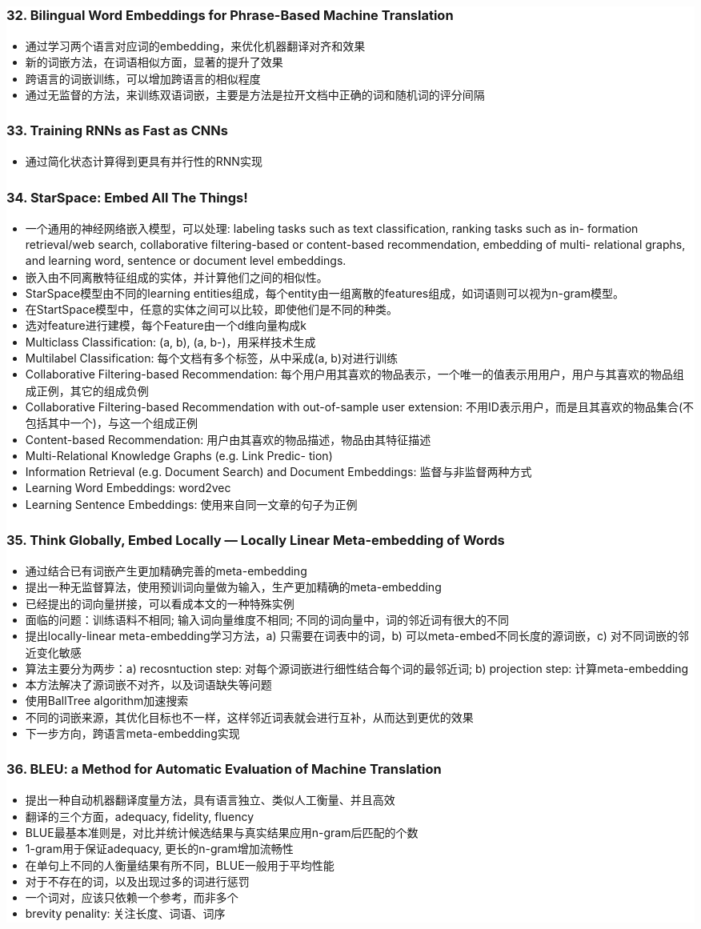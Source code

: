 ### 32. Bilingual Word Embeddings for Phrase-Based Machine Translation
- 通过学习两个语言对应词的embedding，来优化机器翻译对齐和效果
- 新的词嵌方法，在词语相似方面，显著的提升了效果
- 跨语言的词嵌训练，可以增加跨语言的相似程度
- 通过无监督的方法，来训练双语词嵌，主要是方法是拉开文档中正确的词和随机词的评分间隔

### 33. Training RNNs as Fast as CNNs
- 通过简化状态计算得到更具有并行性的RNN实现

### 34. StarSpace: Embed All The Things!
- 一个通用的神经网络嵌入模型，可以处理: labeling tasks such as text classification, ranking tasks such as in- formation retrieval/web search, collaborative filtering-based or content-based recommendation, embedding of multi- relational graphs, and learning word, sentence or document level embeddings.
- 嵌入由不同离散特征组成的实体，并计算他们之间的相似性。
- StarSpace模型由不同的learning entities组成，每个entity由一组离散的features组成，如词语则可以视为n-gram模型。
- 在StartSpace模型中，任意的实体之间可以比较，即使他们是不同的种类。
- 选对feature进行建模，每个Feature由一个d维向量构成k
- Multiclass Classification: (a, b), (a, b-)，用采样技术生成
- Multilabel Classification: 每个文档有多个标签，从中采成(a, b)对进行训练
- Collaborative Filtering-based Recommendation: 每个用户用其喜欢的物品表示，一个唯一的值表示用用户，用户与其喜欢的物品组成正例，其它的组成负例
- Collaborative Filtering-based Recommendation with out-of-sample user extension: 不用ID表示用户，而是且其喜欢的物品集合(不包括其中一个)，与这一个组成正例
- Content-based Recommendation: 用户由其喜欢的物品描述，物品由其特征描述
- Multi-Relational Knowledge Graphs (e.g. Link Predic- tion)
- Information Retrieval (e.g. Document Search) and Document Embeddings: 监督与非监督两种方式
- Learning Word Embeddings: word2vec
- Learning Sentence Embeddings: 使用来自同一文章的句子为正例

### 35. Think Globally, Embed Locally — Locally Linear Meta-embedding of Words
- 通过结合已有词嵌产生更加精确完善的meta-embedding
- 提出一种无监督算法，使用预训词向量做为输入，生产更加精确的meta-embedding
- 已经提出的词向量拼接，可以看成本文的一种特殊实例
- 面临的问题：训练语料不相同; 输入词向量维度不相同; 不同的词向量中，词的邻近词有很大的不同
- 提出locally-linear meta-embedding学习方法，a) 只需要在词表中的词，b) 可以meta-embed不同长度的源词嵌，c) 对不同词嵌的邻近变化敏感
- 算法主要分为两步：a) recosntuction step: 对每个源词嵌进行细性结合每个词的最邻近词; b) projection step: 计算meta-embedding
- 本方法解决了源词嵌不对齐，以及词语缺失等问题
- 使用BallTree algorithm加速搜索
- 不同的词嵌来源，其优化目标也不一样，这样邻近词表就会进行互补，从而达到更优的效果
- 下一步方向，跨语言meta-embedding实现

### 36. BLEU: a Method for Automatic Evaluation of Machine Translation
- 提出一种自动机器翻译度量方法，具有语言独立、类似人工衡量、并且高效
- 翻译的三个方面，adequacy, fidelity, fluency
- BLUE最基本准则是，对比并统计候选结果与真实结果应用n-gram后匹配的个数
- 1-gram用于保证adequacy, 更长的n-gram增加流畅性
- 在单句上不同的人衡量结果有所不同，BLUE一般用于平均性能
- 对于不存在的词，以及出现过多的词进行惩罚
- 一个词对，应该只依赖一个参考，而非多个
- brevity penality: 关注长度、词语、词序
